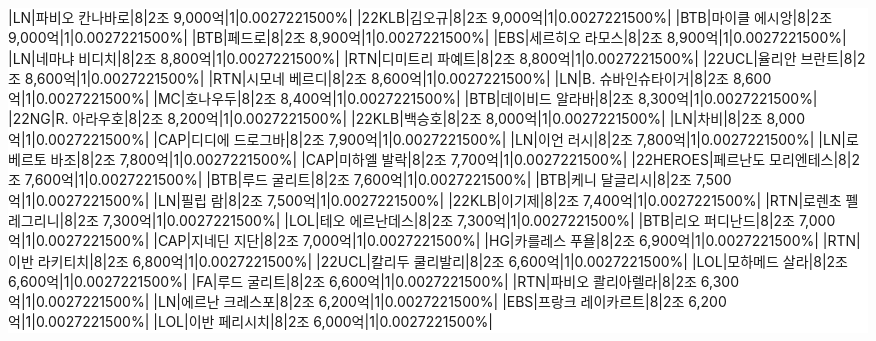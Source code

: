 |LN|파비오 칸나바로|8|2조 9,000억|1|0.0027221500%|
|22KLB|김오규|8|2조 9,000억|1|0.0027221500%|
|BTB|마이클 에시앙|8|2조 9,000억|1|0.0027221500%|
|BTB|페드로|8|2조 8,900억|1|0.0027221500%|
|EBS|세르히오 라모스|8|2조 8,900억|1|0.0027221500%|
|LN|네마냐 비디치|8|2조 8,800억|1|0.0027221500%|
|RTN|디미트리 파예트|8|2조 8,800억|1|0.0027221500%|
|22UCL|율리안 브란트|8|2조 8,600억|1|0.0027221500%|
|RTN|시모네 베르디|8|2조 8,600억|1|0.0027221500%|
|LN|B. 슈바인슈타이거|8|2조 8,600억|1|0.0027221500%|
|MC|호나우두|8|2조 8,400억|1|0.0027221500%|
|BTB|데이비드 알라바|8|2조 8,300억|1|0.0027221500%|
|22NG|R. 아라우호|8|2조 8,200억|1|0.0027221500%|
|22KLB|백승호|8|2조 8,000억|1|0.0027221500%|
|LN|차비|8|2조 8,000억|1|0.0027221500%|
|CAP|디디에 드로그바|8|2조 7,900억|1|0.0027221500%|
|LN|이언 러시|8|2조 7,800억|1|0.0027221500%|
|LN|로베르토 바조|8|2조 7,800억|1|0.0027221500%|
|CAP|미하엘 발락|8|2조 7,700억|1|0.0027221500%|
|22HEROES|페르난도 모리엔테스|8|2조 7,600억|1|0.0027221500%|
|BTB|루드 굴리트|8|2조 7,600억|1|0.0027221500%|
|BTB|케니 달글리시|8|2조 7,500억|1|0.0027221500%|
|LN|필립 람|8|2조 7,500억|1|0.0027221500%|
|22KLB|이기제|8|2조 7,400억|1|0.0027221500%|
|RTN|로렌초 펠레그리니|8|2조 7,300억|1|0.0027221500%|
|LOL|테오 에르난데스|8|2조 7,300억|1|0.0027221500%|
|BTB|리오 퍼디난드|8|2조 7,000억|1|0.0027221500%|
|CAP|지네딘 지단|8|2조 7,000억|1|0.0027221500%|
|HG|카를레스 푸욜|8|2조 6,900억|1|0.0027221500%|
|RTN|이반 라키티치|8|2조 6,800억|1|0.0027221500%|
|22UCL|칼리두 쿨리발리|8|2조 6,600억|1|0.0027221500%|
|LOL|모하메드 살라|8|2조 6,600억|1|0.0027221500%|
|FA|루드 굴리트|8|2조 6,600억|1|0.0027221500%|
|RTN|파비오 콸리아렐라|8|2조 6,300억|1|0.0027221500%|
|LN|에르난 크레스포|8|2조 6,200억|1|0.0027221500%|
|EBS|프랑크 레이카르트|8|2조 6,200억|1|0.0027221500%|
|LOL|이반 페리시치|8|2조 6,000억|1|0.0027221500%|
